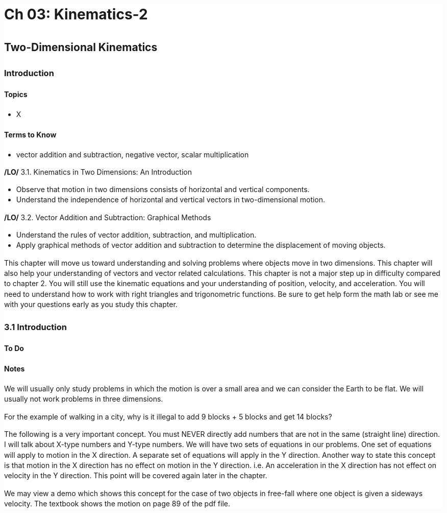 # Ch 03: Kinematics-2

## Two-Dimensional Kinematics

### Introduction

#### Topics

* X

#### Terms to Know

* vector addition and subtraction, negative vector, scalar multiplication

**/LO/** 3.1. Kinematics in Two Dimensions: An Introduction

* Observe that motion in two dimensions consists of horizontal and vertical components.
* Understand the independence of horizontal and vertical vectors in two-dimensional motion.

**/LO/** 3.2. Vector Addition and Subtraction: Graphical Methods

* Understand the rules of vector addition, subtraction, and multiplication.
* Apply graphical methods of vector addition and subtraction to determine the displacement of moving objects.

This chapter will move us toward understanding and solving problems where objects move in two dimensions. This chapter will also help your understanding of vectors and vector related calculations. This chapter is not a major step up in difficulty compared to chapter 2. You will still use the kinematic equations and your understanding of position, velocity, and acceleration. You will need to understand how to work with right triangles and trigonometric functions. Be sure to get help form the math lab or see me with your questions early as you study this chapter.

### 3.1 Introduction

#### To Do

#### Notes

We will usually only study problems in which the motion is over a small area and we can consider the Earth to be flat. We will usually not work problems in three dimensions.

For the example of walking in a city, why is it illegal to add 9 blocks + 5 blocks and get 14 blocks?

The following is a very important concept. You must NEVER directly add numbers that are not in the same \(straight line\) direction. I will talk about X-type numbers and Y-type numbers. We will have two sets of equations in our problems. One set of equations will apply to motion in the X direction. A separate set of equations will apply in the Y direction. Another way to state this concept is that motion in the X direction has no effect on motion in the Y direction. i.e. An acceleration in the X direction has not effect on velocity in the Y direction. This point will be covered again later in the chapter.

We may view a demo which shows this concept for the case of two objects in free-fall where one object is given a sideways velocity. The textbook shows the motion on page 89 of the pdf file.
